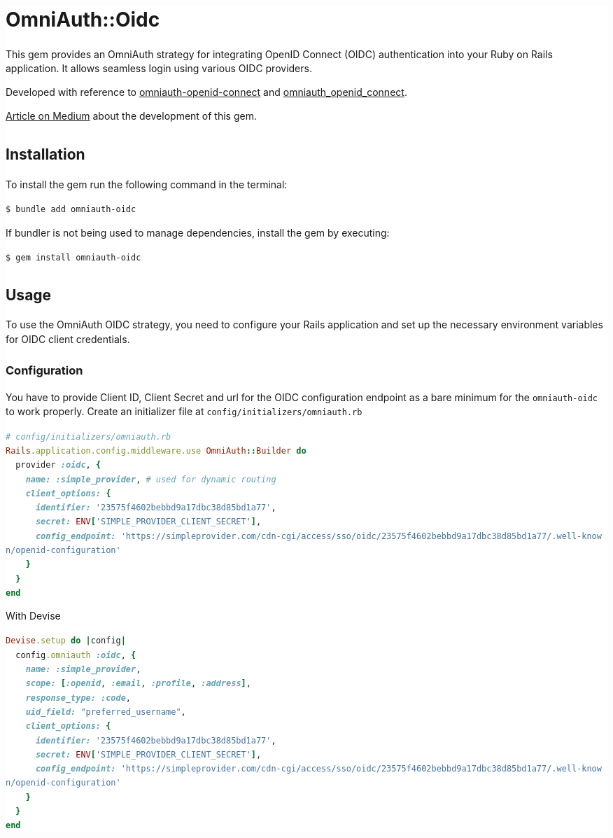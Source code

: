 # OmniAuth::Oidc

This gem provides an OmniAuth strategy for integrating OpenID Connect (OIDC) authentication into your Ruby on Rails application. It allows seamless login using various OIDC providers.

Developed with reference to [omniauth-openid-connect](https://github.com/jjbohn/omniauth-openid-connect) and [omniauth_openid_connect](https://github.dev/omniauth/omniauth_openid_connect).

[Article on Medium](https://msuliq.medium.com/authenticating-with-omniauth-and-openid-connect-oidc-in-ruby-on-rails-applications-e136ec5b48c0) about the development of this gem.

## Installation

To install the gem run the following command in the terminal:

    $ bundle add omniauth-oidc

If bundler is not being used to manage dependencies, install the gem by executing:

    $ gem install omniauth-oidc


## Usage

To use the OmniAuth OIDC strategy, you need to configure your Rails application and set up the necessary environment variables for OIDC client credentials.

### Configuration
You have to provide Client ID, Client Secret and url for the OIDC configuration endpoint as a bare minimum for the `omniauth-oidc` to work properly.
Create an initializer file at `config/initializers/omniauth.rb`

```ruby
# config/initializers/omniauth.rb
Rails.application.config.middleware.use OmniAuth::Builder do
  provider :oidc, {
    name: :simple_provider, # used for dynamic routing
    client_options: {
      identifier: '23575f4602bebbd9a17dbc38d85bd1a77',
      secret: ENV['SIMPLE_PROVIDER_CLIENT_SECRET'],
      config_endpoint: 'https://simpleprovider.com/cdn-cgi/access/sso/oidc/23575f4602bebbd9a17dbc38d85bd1a77/.well-known/openid-configuration'
    }
  }
end
```

With Devise

```ruby
Devise.setup do |config|
  config.omniauth :oidc, {
    name: :simple_provider,
    scope: [:openid, :email, :profile, :address],
    response_type: :code,
    uid_field: "preferred_username",
    client_options: {
      identifier: '23575f4602bebbd9a17dbc38d85bd1a77',
      secret: ENV['SIMPLE_PROVIDER_CLIENT_SECRET'],
      config_endpoint: 'https://simpleprovider.com/cdn-cgi/access/sso/oidc/23575f4602bebbd9a17dbc38d85bd1a77/.well-known/openid-configuration'
    }
  }
end
```

